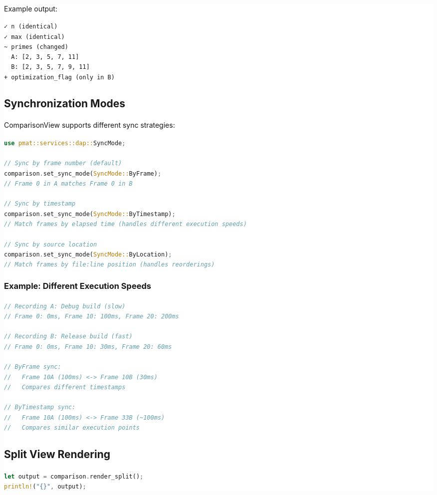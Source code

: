 Example output:

```
✓ n (identical)
✓ max (identical)
~ primes (changed)
  A: [2, 3, 5, 7, 11]
  B: [2, 3, 5, 7, 9, 11]
+ optimization_flag (only in B)
```

## Synchronization Modes

ComparisonView supports different sync strategies:

```rust
use pmat::services::dap::SyncMode;

// Sync by frame number (default)
comparison.set_sync_mode(SyncMode::ByFrame);
// Frame 0 in A matches Frame 0 in B

// Sync by timestamp
comparison.set_sync_mode(SyncMode::ByTimestamp);
// Match frames by elapsed time (handles different execution speeds)

// Sync by source location
comparison.set_sync_mode(SyncMode::ByLocation);
// Match frames by file:line position (handles reorderings)
```

### Example: Different Execution Speeds

```rust
// Recording A: Debug build (slow)
// Frame 0: 0ms, Frame 10: 100ms, Frame 20: 200ms

// Recording B: Release build (fast)
// Frame 0: 0ms, Frame 10: 30ms, Frame 20: 60ms

// ByFrame sync:
//   Frame 10A (100ms) <-> Frame 10B (30ms)
//   Compares different timestamps

// ByTimestamp sync:
//   Frame 10A (100ms) <-> Frame 33B (~100ms)
//   Compares similar execution points
```

## Split View Rendering

```rust
let output = comparison.render_split();
println!("{}", output);
```
